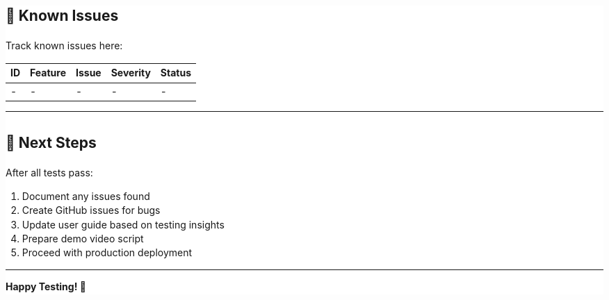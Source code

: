 
## 🐛 Known Issues

Track known issues here:

| ID | Feature | Issue | Severity | Status |
|----|---------|-------|----------|--------|
| - | - | - | - | - |

---

## 🎯 Next Steps

After all tests pass:
1. Document any issues found
2. Create GitHub issues for bugs
3. Update user guide based on testing insights
4. Prepare demo video script
5. Proceed with production deployment

---

**Happy Testing! 🚀**

